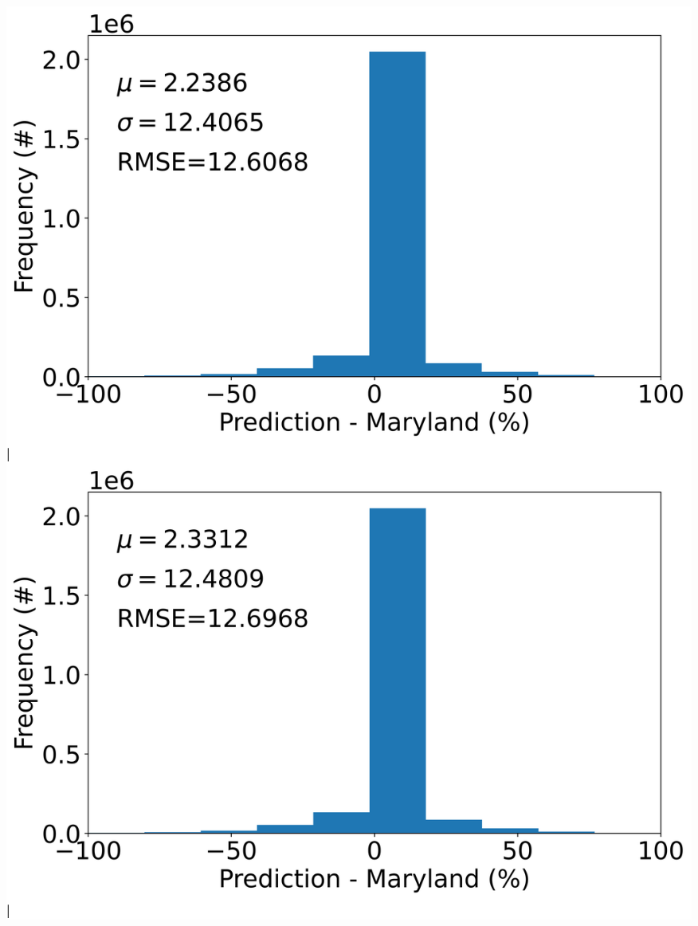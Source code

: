 ![all_correct_to_FAO_scale_itr3_fr_0_maryland_hist_itr2](./all_correct_to_FAO_scale_itr3_fr_0/maryland/agland_map_output_2_maryland_diff_hist.png) | ![all_correct_to_FAO_scale_itr3_fr_0_maryland_hist_itr3](./all_correct_to_FAO_scale_itr3_fr_0/maryland/agland_map_output_3_maryland_diff_hist.png) |
